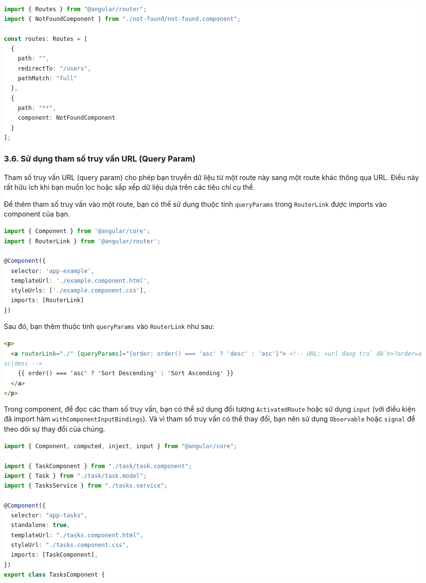 ```ts
import { Routes } from "@angular/router";
import { NotFoundComponent } from "./not-found/not-found.component";

const routes: Routes = [
  {
    path: "",
    redirectTo: "/users",
    pathMatch: "full"
  },
  {
    path: "**",
    component: NotFoundComponent
  }
];
```

### 3.6. Sử dụng tham số truy vấn URL (Query Param)

Tham số truy vấn URL (query param) cho phép bạn truyền dữ liệu từ một route này sang một route khác thông qua URL. Điều này rất hữu ích khi bạn muốn lọc hoặc sắp xếp dữ liệu dựa trên các tiêu chí cụ thể.

Để thêm tham số truy vấn vào một route, bạn có thể sử dụng thuộc tính `queryParams` trong `RouterLink` được imports vào component của bạn.

```ts
import { Component } from '@angular/core';
import { RouterLink } from '@angular/router';

@Component({
  selector: 'app-example',
  templateUrl: './example.component.html',
  styleUrls: ['./example.component.css'],
  imports: [RouterLink]
})
```

Sau đó, bạn thêm thuộc tính `queryParams` vào `RouterLink` như sau:

```html
<p>
  <a routerLink="./" [queryParams]="{order: order() === 'asc' ? 'desc' : 'asc'}"> <!-- URL: <url đang trỏ đến>?order=asc|desc -->
    {{ order() === 'asc' ? 'Sort Descending' : 'Sort Ascending' }}
  </a>
</p>
```

Trong component, để đọc các tham số truy vấn, bạn có thể sử dụng đối tượng `ActivatedRoute` hoặc sử dụng `input` (với điều kiện đã import hàm `withComponentInputBindings`). Và vì tham số truy vấn có thể thay đổi, bạn nên sử dụng `Observable` hoặc `signal` để theo dõi sự thay đổi của chúng.
```ts
import { Component, computed, inject, input } from "@angular/core";

import { TaskComponent } from "./task/task.component";
import { Task } from "./task/task.model";
import { TasksService } from "./tasks.service";

@Component({
  selector: "app-tasks",
  standalone: true,
  templateUrl: "./tasks.component.html",
  styleUrl: "./tasks.component.css",
  imports: [TaskComponent],
})
export class TasksComponent {
```